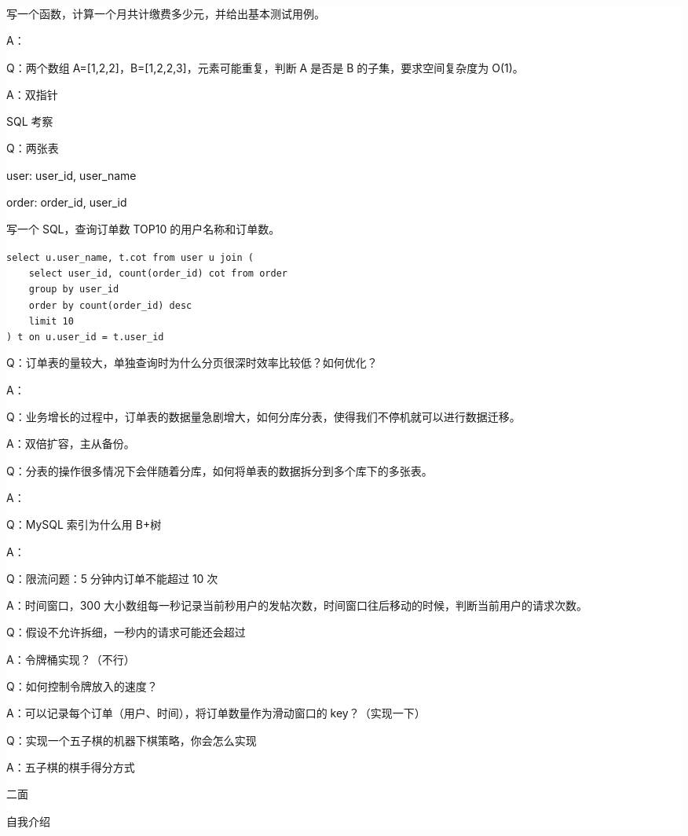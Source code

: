 写一个函数，计算一个月共计缴费多少元，并给出基本测试用例。

A：

Q：两个数组 A=[1,2,2]，B=[1,2,2,3]，元素可能重复，判断 A 是否是 B 的子集，要求空间复杂度为 O(1)。

A：双指针

SQL 考察

Q：两张表

user: user_id, user_name

order: order_id, user_id

写一个 SQL，查询订单数 TOP10 的用户名称和订单数。

``` mysql
select u.user_name, t.cot from user u join (
	select user_id, count(order_id) cot from order
    group by user_id 
    order by count(order_id) desc 
    limit 10
) t on u.user_id = t.user_id
```

Q：订单表的量较大，单独查询时为什么分页很深时效率比较低？如何优化？

A：

Q：业务增长的过程中，订单表的数据量急剧增大，如何分库分表，使得我们不停机就可以进行数据迁移。

A：双倍扩容，主从备份。

Q：分表的操作很多情况下会伴随着分库，如何将单表的数据拆分到多个库下的多张表。

A：

Q：MySQL 索引为什么用 B+树

A：

Q：限流问题：5 分钟内订单不能超过 10 次

A：时间窗口，300 大小数组每一秒记录当前秒用户的发帖次数，时间窗口往后移动的时候，判断当前用户的请求次数。

Q：假设不允许拆细，一秒内的请求可能还会超过

A：令牌桶实现？（不行）

Q：如何控制令牌放入的速度？

A：可以记录每个订单（用户、时间），将订单数量作为滑动窗口的  key？（实现一下）

Q：实现一个五子棋的机器下棋策略，你会怎么实现

A：五子棋的棋手得分方式



二面

自我介绍
